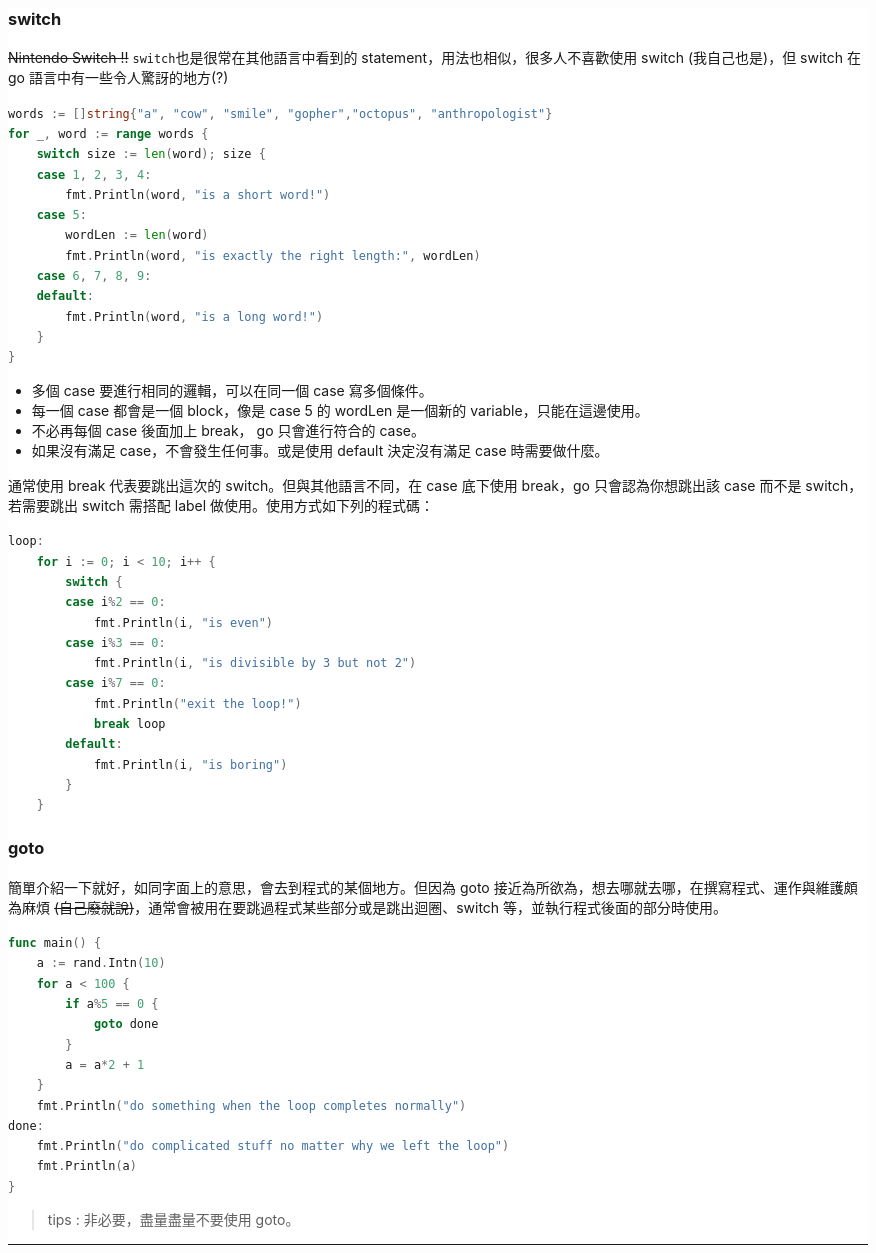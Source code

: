 ### switch
~~Nintendo Switch !!~~ ```switch```也是很常在其他語言中看到的 statement，用法也相似，很多人不喜歡使用 switch (我自己也是)，但 switch 在 go 語言中有一些令人驚訝的地方(?)

```go
words := []string{"a", "cow", "smile", "gopher","octopus", "anthropologist"}
for _, word := range words {
    switch size := len(word); size {
    case 1, 2, 3, 4:
        fmt.Println(word, "is a short word!")
    case 5:
        wordLen := len(word)
        fmt.Println(word, "is exactly the right length:", wordLen)
    case 6, 7, 8, 9:
    default:
        fmt.Println(word, "is a long word!")
    }
}
```
* 多個 case 要進行相同的邏輯，可以在同一個 case 寫多個條件。
* 每一個 case 都會是一個 block，像是 case 5 的 wordLen 是一個新的 variable，只能在這邊使用。
* 不必再每個 case 後面加上 break， go 只會進行符合的 case。
* 如果沒有滿足 case，不會發生任何事。或是使用 default 決定沒有滿足 case 時需要做什麼。

通常使用 break 代表要跳出這次的 switch。但與其他語言不同，在 case 底下使用 break，go 只會認為你想跳出該 case 而不是 switch，若需要跳出 switch 需搭配 label 做使用。使用方式如下列的程式碼：
```go
loop:
	for i := 0; i < 10; i++ {
		switch {
		case i%2 == 0:
			fmt.Println(i, "is even")
		case i%3 == 0:
			fmt.Println(i, "is divisible by 3 but not 2")
		case i%7 == 0:
			fmt.Println("exit the loop!")
			break loop
		default:
			fmt.Println(i, "is boring")
		}
	}
```

### goto
簡單介紹一下就好，如同字面上的意思，會去到程式的某個地方。但因為 goto 接近為所欲為，想去哪就去哪，在撰寫程式、運作與維護頗為麻煩 ~~(自己廢就說)~~，通常會被用在要跳過程式某些部分或是跳出迴圈、switch 等，並執行程式後面的部分時使用。
```go
func main() {
    a := rand.Intn(10)
    for a < 100 {
        if a%5 == 0 {
            goto done
        }
        a = a*2 + 1
    }
    fmt.Println("do something when the loop completes normally")
done:
    fmt.Println("do complicated stuff no matter why we left the loop")
    fmt.Println(a)
}
```
> tips : 非必要，盡量盡量不要使用 goto。

---